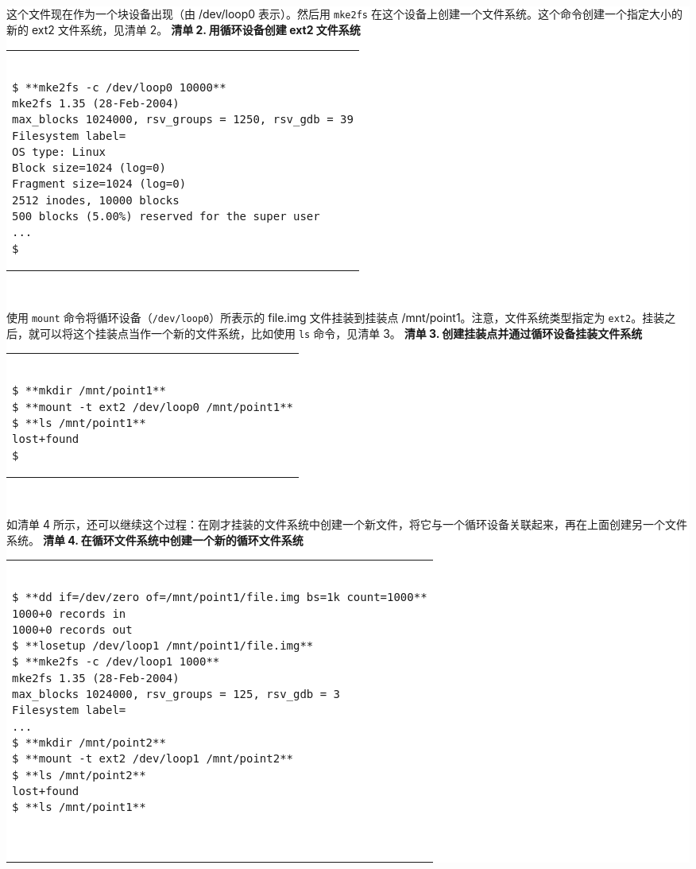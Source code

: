 这个文件现在作为一个块设备出现（由 /dev/loop0 表示）。然后用 `mke2fs` 在这个设备上创建一个文件系统。这个命令创建一个指定大小的新的 ext2 文件系统，见清单 2。
<a name="list2"></a>**清单 2\. 用循环设备创建 ext2 文件系统**
<table width="100%" border="0" cellspacing="0" cellpadding="0">
<tbody>
<tr>
<td>
<pre>                
$ **mke2fs -c /dev/loop0 10000**
mke2fs 1.35 (28-Feb-2004)
max_blocks 1024000, rsv_groups = 1250, rsv_gdb = 39
Filesystem label=
OS type: Linux
Block size=1024 (log=0)
Fragment size=1024 (log=0)
2512 inodes, 10000 blocks
500 blocks (5.00%) reserved for the super user
...
$</pre>
</td>
</tr>
</tbody>
</table>
&nbsp;

使用 `mount` 命令将循环设备（`/dev/loop0`）所表示的 file.img 文件挂装到挂装点 /mnt/point1。注意，文件系统类型指定为 `ext2`。挂装之后，就可以将这个挂装点当作一个新的文件系统，比如使用 `ls` 命令，见清单 3。
<a name="list3"></a>**清单 3\. 创建挂装点并通过循环设备挂装文件系统**
<table width="100%" border="0" cellspacing="0" cellpadding="0">
<tbody>
<tr>
<td>
<pre>                
$ **mkdir /mnt/point1**
$ **mount -t ext2 /dev/loop0 /mnt/point1**
$ **ls /mnt/point1**
lost+found
$</pre>
</td>
</tr>
</tbody>
</table>
&nbsp;

如清单 4 所示，还可以继续这个过程：在刚才挂装的文件系统中创建一个新文件，将它与一个循环设备关联起来，再在上面创建另一个文件系统。
<a name="list4"></a>**清单 4\. 在循环文件系统中创建一个新的循环文件系统**
<table width="100%" border="0" cellspacing="0" cellpadding="0">
<tbody>
<tr>
<td>
<pre>                
$ **dd if=/dev/zero of=/mnt/point1/file.img bs=1k count=1000**
1000+0 records in
1000+0 records out
$ **losetup /dev/loop1 /mnt/point1/file.img**
$ **mke2fs -c /dev/loop1 1000**
mke2fs 1.35 (28-Feb-2004)
max_blocks 1024000, rsv_groups = 125, rsv_gdb = 3
Filesystem label=
...
$ **mkdir /mnt/point2**
$ **mount -t ext2 /dev/loop1 /mnt/point2**
$ **ls /mnt/point2**
lost+found
$ **ls /mnt/point1**